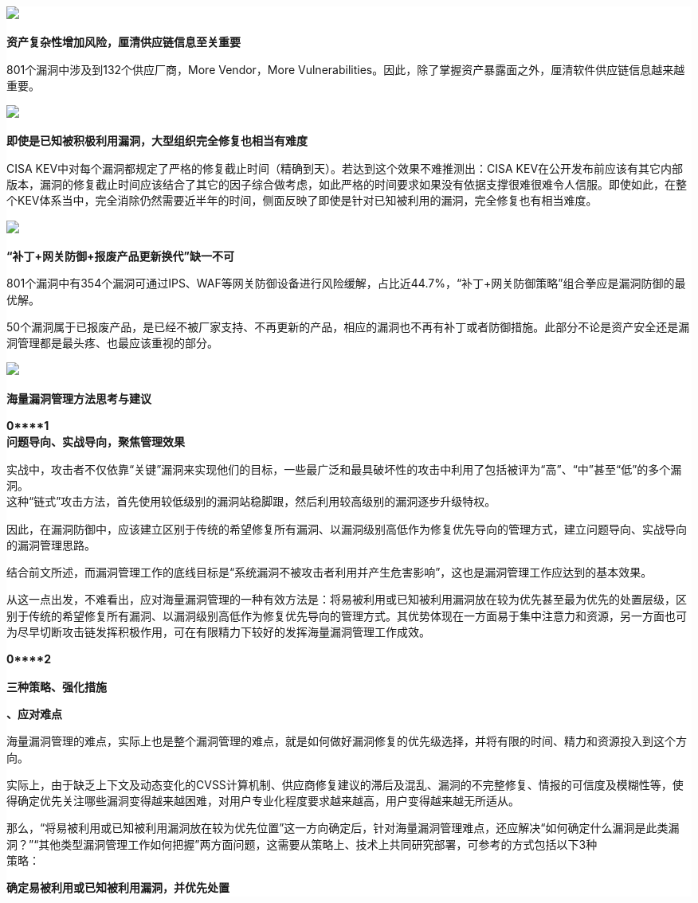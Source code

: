 ![](https://mmbiz.qpic.cn/mmbiz_png/aDp3uVPyHOf7xXDwMEYptGhibOSbHtk6N9Hk60hxibz7K7nNgc229bFBPgF7N6DaSr1Vuml69TS1WTs7yiaPmczug/640?wx_fmt=png "")  
  
  
**资产复杂性增加风险，厘清供应链信息至关重要**  
  
801个漏洞中涉及到132个供应厂商，More Vendor，More Vulnerabilities。因此，除了掌握资产暴露面之外，厘清软件供应链信息越来越重要。  
  
![](https://mmbiz.qpic.cn/mmbiz_png/aDp3uVPyHOePbBPuDKSNcGHZNjJf7VNasbOMONXlc2Nia9unn4Kq9Ua3oWxqzRawNiaX1ZGoiafsPtFpeR2TicZORQ/640?wx_fmt=png "")  
  
  
**即使是已知被积极利用漏洞，大型组织完全修复也相当有难度**  
  
CISA KEV中对每个漏洞都规定了严格的修复截止时间（精确到天）。若达到这个效果不难推测出：CISA KEV在公开发布前应该有其它内部版本，漏洞的修复截止时间应该结合了其它的因子综合做考虑，如此严格的时间要求如果没有依据支撑很难很难令人信服。即使如此，在整个KEV体系当中，完全消除仍然需要近半年的时间，侧面反映了即使是针对已知被利用的漏洞，完全修复也有相当难度。  
  
![](https://mmbiz.qpic.cn/mmbiz_png/aDp3uVPyHOf7xXDwMEYptGhibOSbHtk6NUGjw2EVDT1RhM0BTa9VGQibejVVhR1mmj4cydOuG9vNYNVicF01kZ3KQ/640?wx_fmt=png "")  
  
  
**“补丁+网关防御+报废产品更新换代”缺一不可**  
  
801个漏洞中有354个漏洞可通过IPS、WAF等网关防御设备进行风险缓解，占比近44.7%，“补丁+网关防御策略”组合拳应是漏洞防御的最优解。  
  
50个漏洞属于已报废产品，是已经不被厂家支持、不再更新的产品，相应的漏洞也不再有补丁或者防御措施。此部分不论是资产安全还是漏洞管理都是最头疼、也最应该重视的部分。  
  
![](https://mmbiz.qpic.cn/mmbiz_png/aDp3uVPyHOf7xXDwMEYptGhibOSbHtk6NjVqRg8EUOmccbeiasZU4Sf9MuEF4wgUoOZTxwfvrZ77GupTssxp8cdQ/640?wx_fmt=png "")  
  
  
  
**海量漏洞管理方法思考与建议**  
  
**0****1**  
**问题导向、实战导向，聚焦管理效果**  
  
  
  
实战中，攻击者不仅依靠“关键”漏洞来实现他们的目标，一些最广泛和最具破坏性的攻击中利用了包括被评为“高”、“中”甚至“低”的多个漏洞。  
这种“链式”攻击方法，首先使用较低级别的漏洞站稳脚跟，然后利用较高级别的漏洞逐步升级特权。  
  
因此，在漏洞防御中，应该建立区别于传统的希望修复所有漏洞、以漏洞级别高低作为修复优先导向的管理方式，建立问题导向、实战导向的漏洞管理思路。  
  
结合前文所述，而漏洞管理工作的底线目标是“系统漏洞不被攻击者利用并产生危害影响”，这也是漏洞管理工作应达到的基本效果。  
  
从这一点出发，不难看出，应对海量漏洞管理的一种有效方法是：将易被利用或已知被利用漏洞放在较为优先甚至最为优先的处置层级，区别于传统的希望修复所有漏洞、以漏洞级别高低作为修复优先导向的管理方式。其优势体现在一方面易于集中注意力和资源，另一方面也可为尽早切断攻击链发挥积极作用，可在有限精力下较好的发挥海量漏洞管理工作成效。  
  
**0****2**  
  
**三种策略、强化措施**  
  
**、应对难点**  
  
  
  
海量漏洞管理的难点，实际上也是整个漏洞管理的难点，就是如何做好漏洞修复的优先级选择，并将有限的时间、精力和资源投入到这个方向。  
  
实际上，由于缺乏上下文及动态变化的CVSS计算机制、供应商修复建议的滞后及混乱、漏洞的不完整修复、情报的可信度及模糊性等，使得确定优先关注哪些漏洞变得越来越困难，对用户专业化程度要求越来越高，用户变得越来越无所适从。  
  
  
那么，“将易被利用或已知被利用漏洞放在较为优先位置”这一方向确定后，针对海量漏洞管理难点，还应解决“如何确定什么漏洞是此类漏洞？”“其他类型漏洞管理工作如何把握”两方面问题，这需要从策略上、技术上共同研究部署，可参考的方式包括以下3种  
策略：  
  
**确定易被利用或已知被利用漏洞，并优先处置**  
  